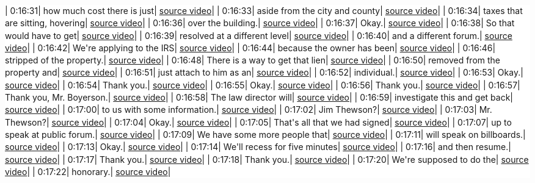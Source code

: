 | 0:16:31| how much cost there is just| [source video](https://archive.org/details/CoCom130128?start=991)|
| 0:16:33| aside from the city and county| [source video](https://archive.org/details/CoCom130128?start=993)|
| 0:16:34| taxes that are sitting, hovering| [source video](https://archive.org/details/CoCom130128?start=994)|
| 0:16:36| over the building.| [source video](https://archive.org/details/CoCom130128?start=996)|
| 0:16:37| Okay.| [source video](https://archive.org/details/CoCom130128?start=997)|
| 0:16:38| So that would have to get| [source video](https://archive.org/details/CoCom130128?start=998)|
| 0:16:39| resolved at a different level| [source video](https://archive.org/details/CoCom130128?start=999)|
| 0:16:40| and a different forum.| [source video](https://archive.org/details/CoCom130128?start=1000)|
| 0:16:42| We're applying to the IRS| [source video](https://archive.org/details/CoCom130128?start=1002)|
| 0:16:44| because the owner has been| [source video](https://archive.org/details/CoCom130128?start=1004)|
| 0:16:46| stripped of the property.| [source video](https://archive.org/details/CoCom130128?start=1006)|
| 0:16:48| There is a way to get that lien| [source video](https://archive.org/details/CoCom130128?start=1008)|
| 0:16:50| removed from the property and| [source video](https://archive.org/details/CoCom130128?start=1010)|
| 0:16:51| just attach to him as an| [source video](https://archive.org/details/CoCom130128?start=1011)|
| 0:16:52| individual.| [source video](https://archive.org/details/CoCom130128?start=1012)|
| 0:16:53| Okay.| [source video](https://archive.org/details/CoCom130128?start=1013)|
| 0:16:54| Thank you.| [source video](https://archive.org/details/CoCom130128?start=1014)|
| 0:16:55| Okay.| [source video](https://archive.org/details/CoCom130128?start=1015)|
| 0:16:56| Thank you.| [source video](https://archive.org/details/CoCom130128?start=1016)|
| 0:16:57| Thank you, Mr. Boyerson.| [source video](https://archive.org/details/CoCom130128?start=1017)|
| 0:16:58| The law director will| [source video](https://archive.org/details/CoCom130128?start=1018)|
| 0:16:59| investigate this and get back| [source video](https://archive.org/details/CoCom130128?start=1019)|
| 0:17:00| to us with some information.| [source video](https://archive.org/details/CoCom130128?start=1020)|
| 0:17:02| Jim Thewson?| [source video](https://archive.org/details/CoCom130128?start=1022)|
| 0:17:03| Mr. Thewson?| [source video](https://archive.org/details/CoCom130128?start=1023)|
| 0:17:04| Okay.| [source video](https://archive.org/details/CoCom130128?start=1024)|
| 0:17:05| That's all that we had signed| [source video](https://archive.org/details/CoCom130128?start=1025)|
| 0:17:07| up to speak at public forum.| [source video](https://archive.org/details/CoCom130128?start=1027)|
| 0:17:09| We have some more people that| [source video](https://archive.org/details/CoCom130128?start=1029)|
| 0:17:11| will speak on billboards.| [source video](https://archive.org/details/CoCom130128?start=1031)|
| 0:17:13| Okay.| [source video](https://archive.org/details/CoCom130128?start=1033)|
| 0:17:14| We'll recess for five minutes| [source video](https://archive.org/details/CoCom130128?start=1034)|
| 0:17:16| and then resume.| [source video](https://archive.org/details/CoCom130128?start=1036)|
| 0:17:17| Thank you.| [source video](https://archive.org/details/CoCom130128?start=1037)|
| 0:17:18| Thank you.| [source video](https://archive.org/details/CoCom130128?start=1038)|
| 0:17:20| We're supposed to do the| [source video](https://archive.org/details/CoCom130128?start=1040)|
| 0:17:22| honorary.| [source video](https://archive.org/details/CoCom130128?start=1042)|